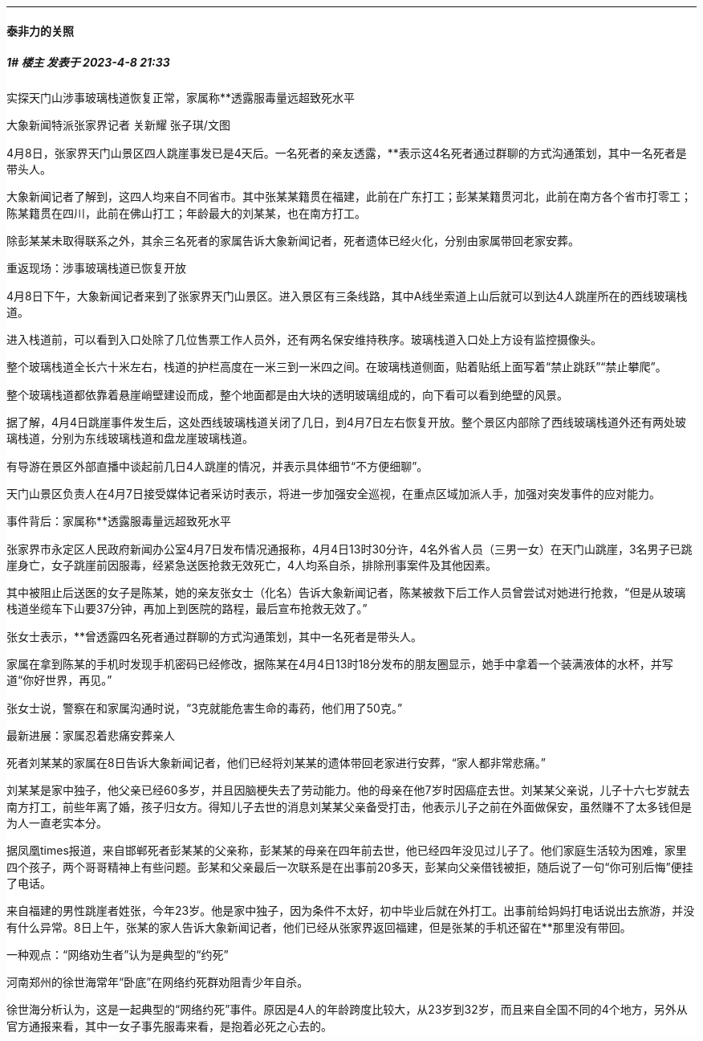
*****

####  泰非力的关照  
##### 1#       楼主       发表于 2023-4-8 21:33

实探天门山涉事玻璃栈道恢复正常，家属称**透露服毒量远超致死水平

大象新闻特派张家界记者 关新耀 张子琪/文图

4月8日，张家界天门山景区四人跳崖事发已是4天后。一名死者的亲友透露，**表示这4名死者通过群聊的方式沟通策划，其中一名死者是带头人。

大象新闻记者了解到，这四人均来自不同省市。其中张某某籍贯在福建，此前在广东打工；彭某某籍贯河北，此前在南方各个省市打零工；陈某籍贯在四川，此前在佛山打工；年龄最大的刘某某，也在南方打工。

除彭某某未取得联系之外，其余三名死者的家属告诉大象新闻记者，死者遗体已经火化，分别由家属带回老家安葬。

重返现场：涉事玻璃栈道已恢复开放

4月8日下午，大象新闻记者来到了张家界天门山景区。进入景区有三条线路，其中A线坐索道上山后就可以到达4人跳崖所在的西线玻璃栈道。

进入栈道前，可以看到入口处除了几位售票工作人员外，还有两名保安维持秩序。玻璃栈道入口处上方设有监控摄像头。

整个玻璃栈道全长六十米左右，栈道的护栏高度在一米三到一米四之间。在玻璃栈道侧面，贴着贴纸上面写着“禁止跳跃”“禁止攀爬”。

整个玻璃栈道都依靠着悬崖峭壁建设而成，整个地面都是由大块的透明玻璃组成的，向下看可以看到绝壁的风景。

据了解，4月4日跳崖事件发生后，这处西线玻璃栈道关闭了几日，到4月7日左右恢复开放。整个景区内部除了西线玻璃栈道外还有两处玻璃栈道，分别为东线玻璃栈道和盘龙崖玻璃栈道。

有导游在景区外部直播中谈起前几日4人跳崖的情况，并表示具体细节“不方便细聊”。

天门山景区负责人在4月7日接受媒体记者采访时表示，将进一步加强安全巡视，在重点区域加派人手，加强对突发事件的应对能力。

事件背后：家属称**透露服毒量远超致死水平

张家界市永定区人民政府新闻办公室4月7日发布情况通报称，4月4日13时30分许，4名外省人员（三男一女）在天门山跳崖，3名男子已跳崖身亡，女子跳崖前因服毒，经紧急送医抢救无效死亡，4人均系自杀，排除刑事案件及其他因素。

其中被阻止后送医的女子是陈某，她的亲友张女士（化名）告诉大象新闻记者，陈某被救下后工作人员曾尝试对她进行抢救，“但是从玻璃栈道坐缆车下山要37分钟，再加上到医院的路程，最后宣布抢救无效了。”

张女士表示，**曾透露四名死者通过群聊的方式沟通策划，其中一名死者是带头人。

家属在拿到陈某的手机时发现手机密码已经修改，据陈某在4月4日13时18分发布的朋友圈显示，她手中拿着一个装满液体的水杯，并写道“你好世界，再见。”

张女士说，警察在和家属沟通时说，“3克就能危害生命的毒药，他们用了50克。”

最新进展：家属忍着悲痛安葬亲人

死者刘某某的家属在8日告诉大象新闻记者，他们已经将刘某某的遗体带回老家进行安葬，“家人都非常悲痛。”

刘某某是家中独子，他父亲已经60多岁，并且因脑梗失去了劳动能力。他的母亲在他7岁时因癌症去世。刘某某父亲说，儿子十六七岁就去南方打工，前些年离了婚，孩子归女方。得知儿子去世的消息刘某某父亲备受打击，他表示儿子之前在外面做保安，虽然赚不了太多钱但是为人一直老实本分。

据凤凰times报道，来自邯郸死者彭某某的父亲称，彭某某的母亲在四年前去世，他已经四年没见过儿子了。他们家庭生活较为困难，家里四个孩子，两个哥哥精神上有些问题。彭某和父亲最后一次联系是在出事前20多天，彭某向父亲借钱被拒，随后说了一句“你可别后悔”便挂了电话。

来自福建的男性跳崖者姓张，今年23岁。他是家中独子，因为条件不太好，初中毕业后就在外打工。出事前给妈妈打电话说出去旅游，并没有什么异常。8日上午，张某的家人告诉大象新闻记者，他们已经从张家界返回福建，但是张某的手机还留在**那里没有带回。

一种观点：“网络劝生者”认为是典型的“约死”

河南郑州的徐世海常年“卧底”在网络约死群劝阻青少年自杀。

徐世海分析认为，这是一起典型的“网络约死”事件。原因是4人的年龄跨度比较大，从23岁到32岁，而且来自全国不同的4个地方，另外从官方通报来看，其中一女子事先服毒来看，是抱着必死之心去的。
